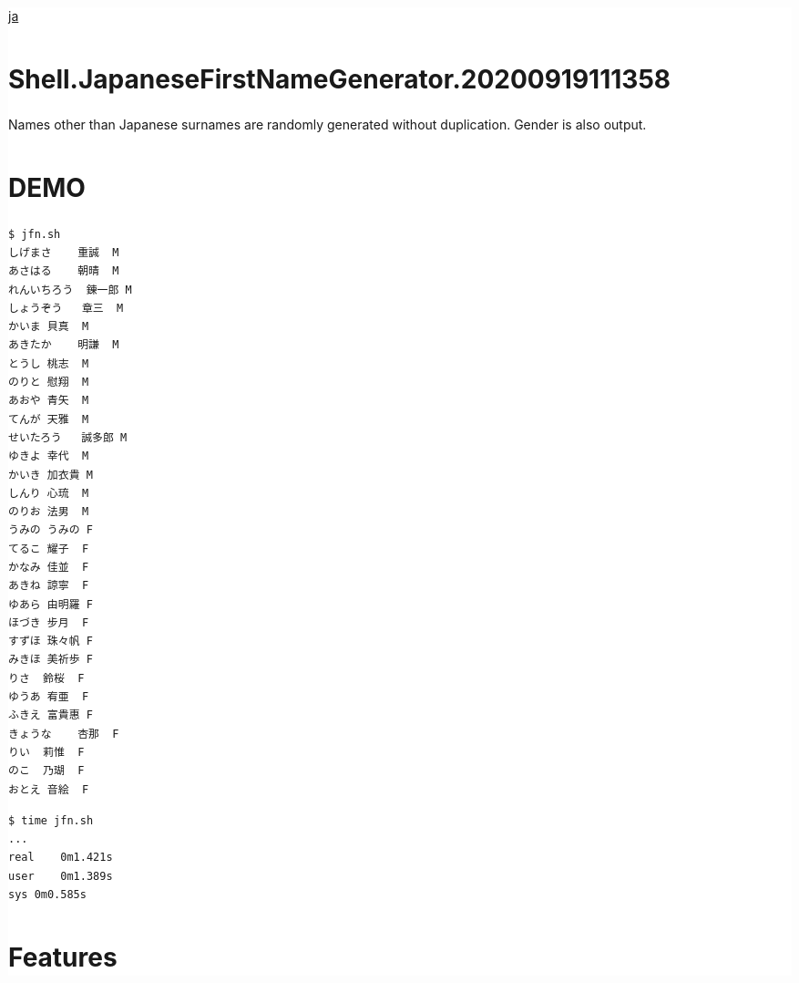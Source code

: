 [ja](./README.ja.md)

# Shell.JapaneseFirstNameGenerator.20200919111358

Names other than Japanese surnames are randomly generated without duplication. Gender is also output.

# DEMO

```sh
$ jfn.sh
しげまさ	重誠	M
あさはる	朝晴	M
れんいちろう	錬一郎	M
しょうぞう	章三	M
かいま	貝真	M
あきたか	明謙	M
とうし	桃志	M
のりと	慰翔	M
あおや	青矢	M
てんが	天雅	M
せいたろう	誠多郎	M
ゆきよ	幸代	M
かいき	加衣貴	M
しんり	心琉	M
のりお	法男	M
うみの	うみの	F
てるこ	耀子	F
かなみ	佳並	F
あきね	諒寧	F
ゆあら	由明羅	F
ほづき	步月	F
すずほ	珠々帆	F
みきほ	美祈歩	F
りさ	鈴桜	F
ゆうあ	宥亜	F
ふきえ	富貴惠	F
きょうな	杏那	F
りい	莉惟	F
のこ	乃瑚	F
おとえ	音絵	F
```
```sh
$ time jfn.sh
...
real	0m1.421s
user	0m1.389s
sys	0m0.585s
```

# Features
